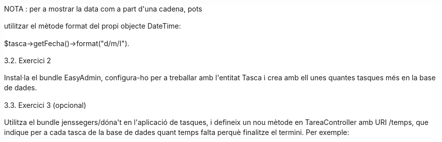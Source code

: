 NOTA : per a mostrar la data com a part d'una cadena, pots

utilitzar el mètode format del propi objecte DateTime:

\$tasca-\>getFecha()-\>format("d/m/I").

3.2. Exercici 2

Instal·la el bundle EasyAdmin, configura-ho per a treballar amb
l'entitat Tasca i crea amb ell unes quantes tasques més en la base de
dades.

3.3. Exercici 3 (opcional)

Utilitza el bundle jenssegers/dóna't en l'aplicació de tasques, i
defineix un nou mètode en TareaController amb URI /temps, que indique
per a cada tasca de la base de dades quant temps falta perquè finalitze
el termini. Per exemple:

